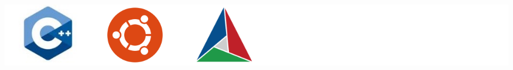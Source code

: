   &nbsp; &nbsp; &nbsp;  <img src="Read_Me_Content/Tech/cpp.JPG" alt="Python" width="100"> &nbsp; &nbsp; &nbsp; &nbsp; &nbsp; &nbsp; <img src="Read_Me_Content/Tech/Ubuntu.png" alt="Tatsu" width="95"> &nbsp; &nbsp; <img src="Read_Me_Content/Tech/cmake.png" alt="CMake" width="170">
